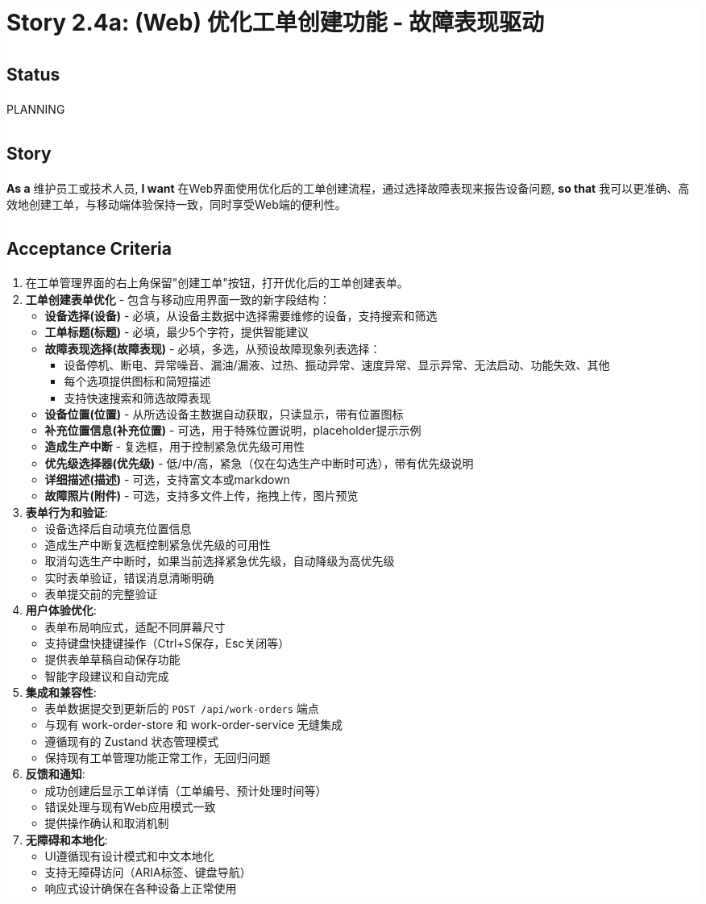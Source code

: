 # Story 2.4a: (Web) 优化工单创建功能 - 故障表现驱动

## Status

PLANNING

## Story

**As a** 维护员工或技术人员,
**I want** 在Web界面使用优化后的工单创建流程，通过选择故障表现来报告设备问题,
**so that** 我可以更准确、高效地创建工单，与移动端体验保持一致，同时享受Web端的便利性。

## Acceptance Criteria

1. 在工单管理界面的右上角保留"创建工单"按钮，打开优化后的工单创建表单。
2. **工单创建表单优化** - 包含与移动应用界面一致的新字段结构：
   - **设备选择(设备)** - 必填，从设备主数据中选择需要维修的设备，支持搜索和筛选
   - **工单标题(标题)** - 必填，最少5个字符，提供智能建议
   - **故障表现选择(故障表现)** - 必填，多选，从预设故障现象列表选择：
     * 设备停机、断电、异常噪音、漏油/漏液、过热、振动异常、速度异常、显示异常、无法启动、功能失效、其他
     * 每个选项提供图标和简短描述
     * 支持快速搜索和筛选故障表现
   - **设备位置(位置)** - 从所选设备主数据自动获取，只读显示，带有位置图标
   - **补充位置信息(补充位置)** - 可选，用于特殊位置说明，placeholder提示示例
   - **造成生产中断** - 复选框，用于控制紧急优先级可用性
   - **优先级选择器(优先级)** - 低/中/高，紧急（仅在勾选生产中断时可选），带有优先级说明
   - **详细描述(描述)** - 可选，支持富文本或markdown
   - **故障照片(附件)** - 可选，支持多文件上传，拖拽上传，图片预览
3. **表单行为和验证**:
   - 设备选择后自动填充位置信息
   - 造成生产中断复选框控制紧急优先级的可用性
   - 取消勾选生产中断时，如果当前选择紧急优先级，自动降级为高优先级
   - 实时表单验证，错误消息清晰明确
   - 表单提交前的完整验证
4. **用户体验优化**:
   - 表单布局响应式，适配不同屏幕尺寸
   - 支持键盘快捷键操作（Ctrl+S保存，Esc关闭等）
   - 提供表单草稿自动保存功能
   - 智能字段建议和自动完成
5. **集成和兼容性**:
   - 表单数据提交到更新后的 `POST /api/work-orders` 端点
   - 与现有 work-order-store 和 work-order-service 无缝集成
   - 遵循现有的 Zustand 状态管理模式
   - 保持现有工单管理功能正常工作，无回归问题
6. **反馈和通知**:
   - 成功创建后显示工单详情（工单编号、预计处理时间等）
   - 错误处理与现有Web应用模式一致
   - 提供操作确认和取消机制
7. **无障碍和本地化**:
   - UI遵循现有设计模式和中文本地化
   - 支持无障碍访问（ARIA标签、键盘导航）
   - 响应式设计确保在各种设备上正常使用
